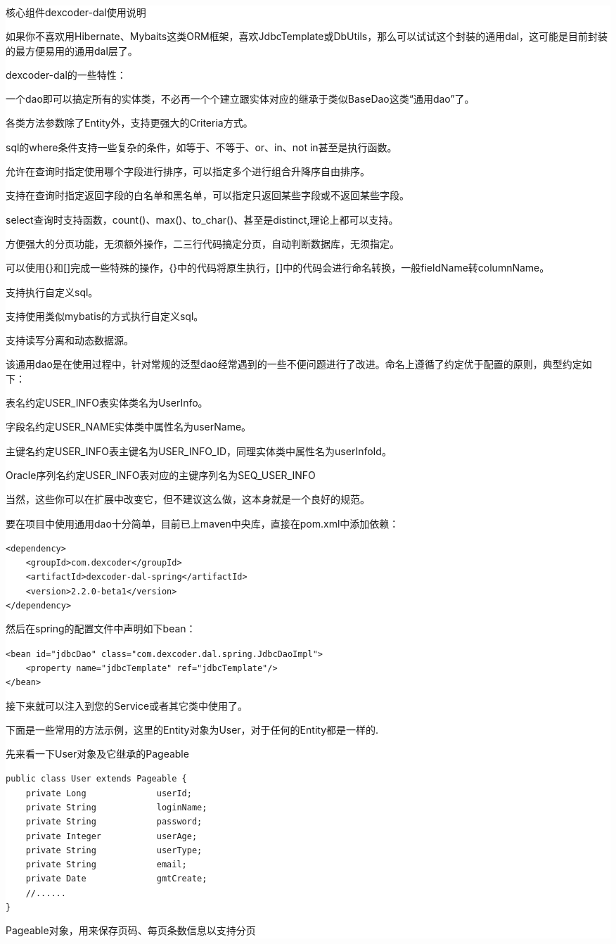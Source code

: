 核心组件dexcoder-dal使用说明

如果你不喜欢用Hibernate、Mybaits这类ORM框架，喜欢JdbcTemplate或DbUtils，那么可以试试这个封装的通用dal，这可能是目前封装的最方便易用的通用dal层了。

dexcoder-dal的一些特性：

一个dao即可以搞定所有的实体类，不必再一个个建立跟实体对应的继承于类似BaseDao这类“通用dao”了。

各类方法参数除了Entity外，支持更强大的Criteria方式。

sql的where条件支持一些复杂的条件，如等于、不等于、or、in、not in甚至是执行函数。

允许在查询时指定使用哪个字段进行排序，可以指定多个进行组合升降序自由排序。

支持在查询时指定返回字段的白名单和黑名单，可以指定只返回某些字段或不返回某些字段。

select查询时支持函数，count()、max()、to_char()、甚至是distinct,理论上都可以支持。

方便强大的分页功能，无须额外操作，二三行代码搞定分页，自动判断数据库，无须指定。

可以使用{}和[]完成一些特殊的操作，{}中的代码将原生执行，[]中的代码会进行命名转换，一般fieldName转columnName。

支持执行自定义sql。

支持使用类似mybatis的方式执行自定义sql。

支持读写分离和动态数据源。

该通用dao是在使用过程中，针对常规的泛型dao经常遇到的一些不便问题进行了改进。命名上遵循了约定优于配置的原则，典型约定如下：

表名约定USER_INFO表实体类名为UserInfo。

字段名约定USER_NAME实体类中属性名为userName。

主键名约定USER_INFO表主键名为USER_INFO_ID，同理实体类中属性名为userInfoId。

Oracle序列名约定USER_INFO表对应的主键序列名为SEQ_USER_INFO

当然，这些你可以在扩展中改变它，但不建议这么做，这本身就是一个良好的规范。

要在项目中使用通用dao十分简单，目前已上maven中央库，直接在pom.xml中添加依赖：

	<dependency>
	    <groupId>com.dexcoder</groupId>
	    <artifactId>dexcoder-dal-spring</artifactId>
	    <version>2.2.0-beta1</version>
	</dependency>
然后在spring的配置文件中声明如下bean：

	<bean id="jdbcDao" class="com.dexcoder.dal.spring.JdbcDaoImpl">
	    <property name="jdbcTemplate" ref="jdbcTemplate"/>
	</bean>

<bean id="pageControl" class="com.dexcoder.dal.spring.page.PageControl"></bean>
接下来就可以注入到您的Service或者其它类中使用了。

下面是一些常用的方法示例，这里的Entity对象为User，对于任何的Entity都是一样的.

先来看一下User对象及它继承的Pageable
	
	public class User extends Pageable {
	    private Long              userId;
	    private String            loginName;
	    private String            password;
	    private Integer           userAge;
	    private String            userType;
	    private String            email;
	    private Date              gmtCreate;
	    //......
	}
Pageable对象，用来保存页码、每页条数信息以支持分页
	
